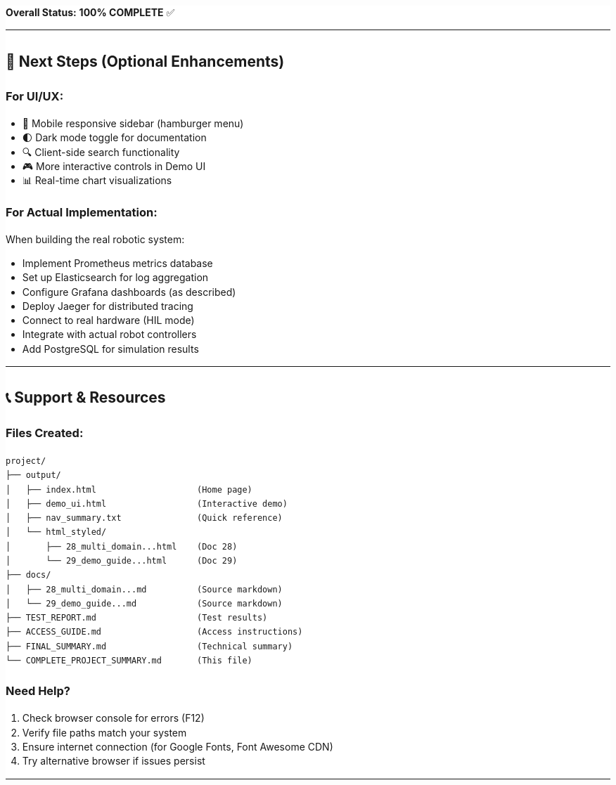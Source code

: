 **Overall Status:** **100% COMPLETE** ✅

---

## 🚀 Next Steps (Optional Enhancements)

### For UI/UX:
- 📱 Mobile responsive sidebar (hamburger menu)
- 🌓 Dark mode toggle for documentation
- 🔍 Client-side search functionality
- 🎮 More interactive controls in Demo UI
- 📊 Real-time chart visualizations

### For Actual Implementation:
When building the real robotic system:
- Implement Prometheus metrics database
- Set up Elasticsearch for log aggregation
- Configure Grafana dashboards (as described)
- Deploy Jaeger for distributed tracing
- Connect to real hardware (HIL mode)
- Integrate with actual robot controllers
- Add PostgreSQL for simulation results

---

## 📞 Support & Resources

### Files Created:
```
project/
├── output/
│   ├── index.html                    (Home page)
│   ├── demo_ui.html                  (Interactive demo)
│   ├── nav_summary.txt               (Quick reference)
│   └── html_styled/
│       ├── 28_multi_domain...html    (Doc 28)
│       └── 29_demo_guide...html      (Doc 29)
├── docs/
│   ├── 28_multi_domain...md          (Source markdown)
│   └── 29_demo_guide...md            (Source markdown)
├── TEST_REPORT.md                    (Test results)
├── ACCESS_GUIDE.md                   (Access instructions)
├── FINAL_SUMMARY.md                  (Technical summary)
└── COMPLETE_PROJECT_SUMMARY.md       (This file)
```

### Need Help?
1. Check browser console for errors (F12)
2. Verify file paths match your system
3. Ensure internet connection (for Google Fonts, Font Awesome CDN)
4. Try alternative browser if issues persist

---